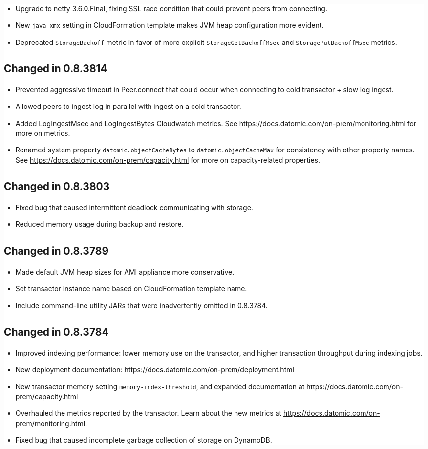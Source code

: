 * Upgrade to netty 3.6.0.Final, fixing SSL race condition that could
  prevent peers from connecting.

* New `java-xmx` setting in CloudFormation template makes JVM heap
  configuration more evident.

* Deprecated `StorageBackoff` metric in favor of more explicit
  `StorageGetBackoffMsec` and `StoragePutBackoffMsec` metrics.

## Changed in 0.8.3814

* Prevented aggressive timeout in Peer.connect that could occur
  when connecting to cold transactor + slow log ingest.

* Allowed peers to ingest log in parallel with ingest on a cold
  transactor.

* Added LogIngestMsec and LogIngestBytes Cloudwatch metrics. See
  https://docs.datomic.com/on-prem/monitoring.html for more on metrics.

* Renamed system property `datomic.objectCacheBytes` to
  `datomic.objectCacheMax` for consistency with other property names.
  See https://docs.datomic.com/on-prem/capacity.html for more on
  capacity-related properties.

## Changed in 0.8.3803

* Fixed bug that caused intermittent deadlock communicating with
  storage.

* Reduced memory usage during backup and restore.

## Changed in 0.8.3789

* Made default JVM heap sizes for AMI appliance more conservative.

* Set transactor instance name based on CloudFormation template name.

* Include command-line utility JARs that were inadvertently omitted in
  0.8.3784.

## Changed in 0.8.3784

* Improved indexing performance: lower memory use on the transactor,
  and higher transaction throughput during indexing jobs.

* New deployment documentation: https://docs.datomic.com/on-prem/deployment.html

* New transactor memory setting `memory-index-threshold`, and expanded
  documentation at https://docs.datomic.com/on-prem/capacity.html

* Overhauled the metrics reported by the transactor. Learn about the
  new metrics at https://docs.datomic.com/on-prem/monitoring.html.

* Fixed bug that caused incomplete garbage collection of storage on
  DynamoDB.
